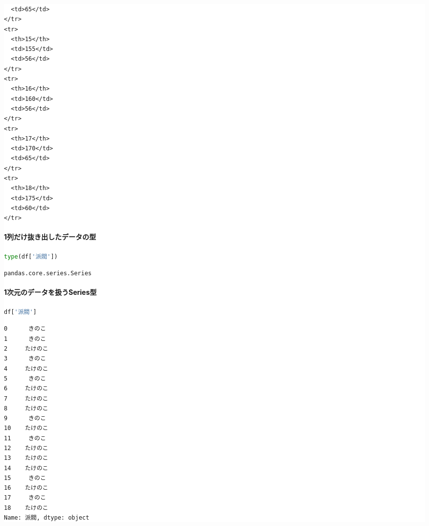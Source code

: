       <td>65</td>
    </tr>
    <tr>
      <th>15</th>
      <td>155</td>
      <td>56</td>
    </tr>
    <tr>
      <th>16</th>
      <td>160</td>
      <td>56</td>
    </tr>
    <tr>
      <th>17</th>
      <td>170</td>
      <td>65</td>
    </tr>
    <tr>
      <th>18</th>
      <td>175</td>
      <td>60</td>
    </tr>
  </tbody>
</table>
</div>



 #### 1列だけ抜き出したデータの型


```python
type(df['派閥'])
```




    pandas.core.series.Series



 #### 1次元のデータを扱うSeries型


```python
df['派閥']
```




    0      きのこ
    1      きのこ
    2     たけのこ
    3      きのこ
    4     たけのこ
    5      きのこ
    6     たけのこ
    7     たけのこ
    8     たけのこ
    9      きのこ
    10    たけのこ
    11     きのこ
    12    たけのこ
    13    たけのこ
    14    たけのこ
    15     きのこ
    16    たけのこ
    17     きのこ
    18    たけのこ
    Name: 派閥, dtype: object